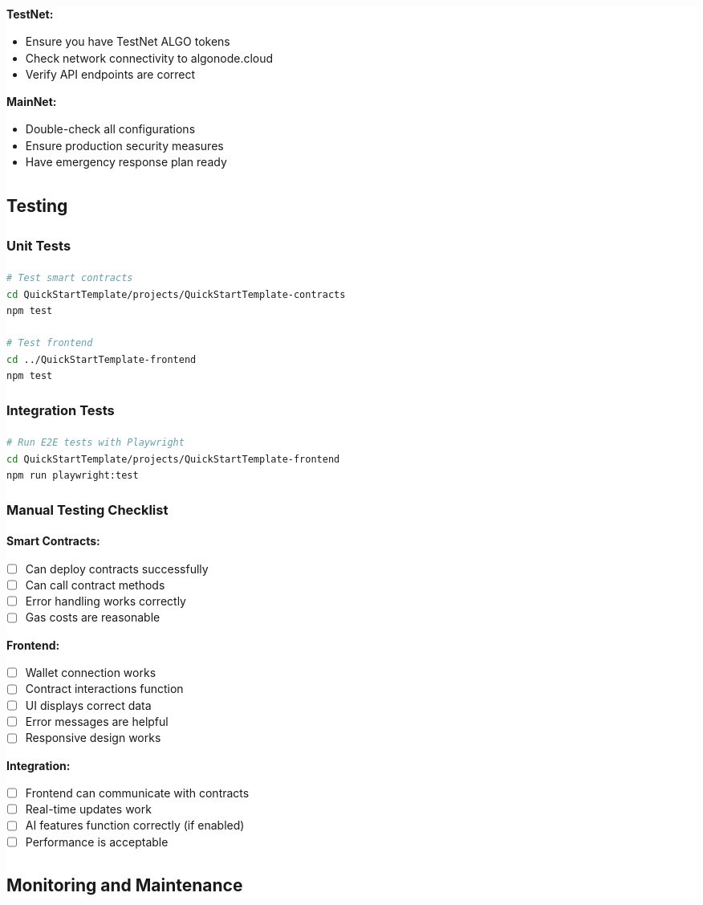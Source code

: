 **TestNet:**
- Ensure you have TestNet ALGO tokens
- Check network connectivity to algonode.cloud
- Verify API endpoints are correct

**MainNet:**
- Double-check all configurations
- Ensure production security measures
- Have emergency response plan ready

## Testing

### Unit Tests
```bash
# Test smart contracts
cd QuickStartTemplate/projects/QuickStartTemplate-contracts
npm test

# Test frontend
cd ../QuickStartTemplate-frontend
npm test
```

### Integration Tests
```bash
# Run E2E tests with Playwright
cd QuickStartTemplate/projects/QuickStartTemplate-frontend
npm run playwright:test
```

### Manual Testing Checklist

**Smart Contracts:**
- [ ] Can deploy contracts successfully
- [ ] Can call contract methods
- [ ] Error handling works correctly
- [ ] Gas costs are reasonable

**Frontend:**
- [ ] Wallet connection works
- [ ] Contract interactions function
- [ ] UI displays correct data
- [ ] Error messages are helpful
- [ ] Responsive design works

**Integration:**
- [ ] Frontend can communicate with contracts
- [ ] Real-time updates work
- [ ] AI features function correctly (if enabled)
- [ ] Performance is acceptable

## Monitoring and Maintenance
